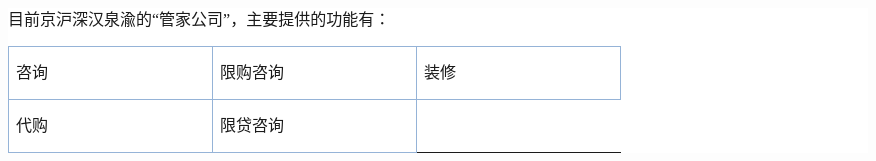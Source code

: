 <p style="line-height:150%;">
<span style="font-size:16px;line-height:150%;font-family:华文楷体;">
</span>
</p>
<p style="line-height:150%;">
<span style="font-size:16px;line-height:150%;font-family:华文楷体;">
</span>
</p>
<p style="line-height: 150%;margin-bottom: 10px;">
<span style="font-size:16px;line-height:150%;font-family:华文楷体;">
          目前京沪深汉泉渝的“管家公司”，主要提供的功能有：
         </span>
<span style="font-family: 华文楷体;font-size: 16px;">
</span>
</p>
<table cellpadding="0" cellspacing="0">
<tbody>
<tr>
<td style="border-width: 1px;border-style: solid;border-color: rgb(149, 179, 215);padding: 0px 7px;" valign="top" width="189">
<p style="line-height:150%;">
<span style="font-size:16px;line-height:150%;font-family:华文楷体;">
              咨询
             </span>
</p>
</td>
<td style="border-top: 1px solid rgb(149, 179, 215);border-right: 1px solid rgb(149, 179, 215);border-bottom: 1px solid rgb(149, 179, 215);border-left: none;padding: 0px 7px;" valign="top" width="189">
<p style="line-height:150%;">
<span style="font-size:16px;line-height:150%;font-family:华文楷体;">
              限购咨询
             </span>
</p>
</td>
<td style="border-top: 1px solid rgb(149, 179, 215);border-right: 1px solid rgb(149, 179, 215);border-bottom: 1px solid rgb(149, 179, 215);border-left: none;padding: 0px 7px;" valign="top" width="189">
<p style="line-height:150%;">
<span style="font-size:16px;line-height:150%;font-family:华文楷体;">
              装修
             </span>
</p>
</td>
</tr>
<tr>
<td style="border-right: 1px solid rgb(149, 179, 215);border-bottom: 1px solid rgb(149, 179, 215);border-left: 1px solid rgb(149, 179, 215);border-top: none;padding: 0px 7px;" valign="top" width="189">
<p style="line-height:150%;">
<span style="font-size:16px;line-height:150%;font-family:华文楷体;">
              代购
             </span>
</p>
</td>
<td style="border-top: none;border-left: none;border-bottom: 1px solid rgb(149, 179, 215);border-right: 1px solid rgb(149, 179, 215);padding: 0px 7px;" valign="top" width="189">
<p style="line-height:150%;">
<span style="font-size:16px;line-height:150%;font-family:华文楷体;">
              限贷咨询
             </span>
</p>
</td>